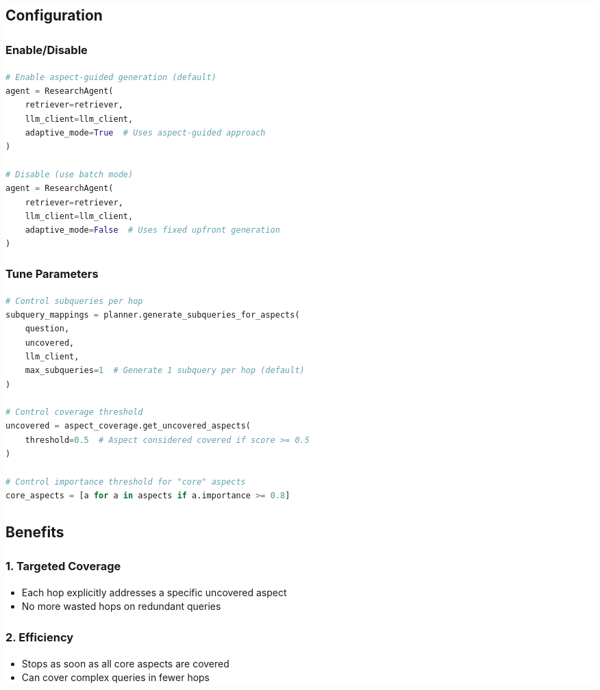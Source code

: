 ## Configuration

### Enable/Disable

```python
# Enable aspect-guided generation (default)
agent = ResearchAgent(
    retriever=retriever,
    llm_client=llm_client,
    adaptive_mode=True  # Uses aspect-guided approach
)

# Disable (use batch mode)
agent = ResearchAgent(
    retriever=retriever,
    llm_client=llm_client,
    adaptive_mode=False  # Uses fixed upfront generation
)
```

### Tune Parameters

```python
# Control subqueries per hop
subquery_mappings = planner.generate_subqueries_for_aspects(
    question,
    uncovered,
    llm_client,
    max_subqueries=1  # Generate 1 subquery per hop (default)
)

# Control coverage threshold
uncovered = aspect_coverage.get_uncovered_aspects(
    threshold=0.5  # Aspect considered covered if score >= 0.5
)

# Control importance threshold for "core" aspects
core_aspects = [a for a in aspects if a.importance >= 0.8]
```

## Benefits

### 1. **Targeted Coverage**
- Each hop explicitly addresses a specific uncovered aspect
- No more wasted hops on redundant queries

### 2. **Efficiency**
- Stops as soon as all core aspects are covered
- Can cover complex queries in fewer hops
